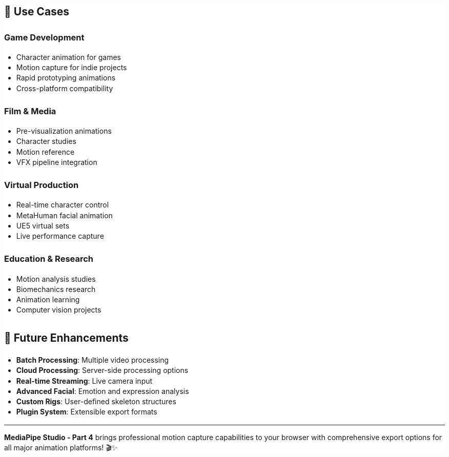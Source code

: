 ## 🎯 Use Cases

### Game Development
- Character animation for games
- Motion capture for indie projects
- Rapid prototyping animations
- Cross-platform compatibility

### Film & Media
- Pre-visualization animations
- Character studies
- Motion reference
- VFX pipeline integration

### Virtual Production
- Real-time character control
- MetaHuman facial animation
- UE5 virtual sets
- Live performance capture

### Education & Research
- Motion analysis studies
- Biomechanics research
- Animation learning
- Computer vision projects

## 🌟 Future Enhancements

- **Batch Processing**: Multiple video processing
- **Cloud Processing**: Server-side processing options
- **Real-time Streaming**: Live camera input
- **Advanced Facial**: Emotion and expression analysis
- **Custom Rigs**: User-defined skeleton structures
- **Plugin System**: Extensible export formats

---

**MediaPipe Studio - Part 4** brings professional motion capture capabilities to your browser with comprehensive export options for all major animation platforms! 🎬✨
